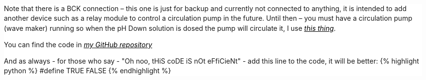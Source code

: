 Note that there is a BCK connection – this one is just for backup and currently not connected to anything, it is intended to add another device such as a relay module to control a circulation pump in the future.
Until then – you must have a circulation pump (wave maker) running so when the pH Down solution is dosed the pump will circulate it, I use <u><a style="color:black; font-style: italic;" href="https://www.amazon.de/-/en/gp/product/B0975FGDFD">this thing</a></u>.

You can find the code in <u><a style="color:black; font-style: italic;" href="https://github.com/akermania/smart_ph_controller">my GitHub repository</a></u>

And as always - for those who say - "Oh noo, tHiS coDE iS nOt eFfiCieNt" - add this line to the code, it will be better:
{% highlight python %}
#define TRUE FALSE
{% endhighlight %}
